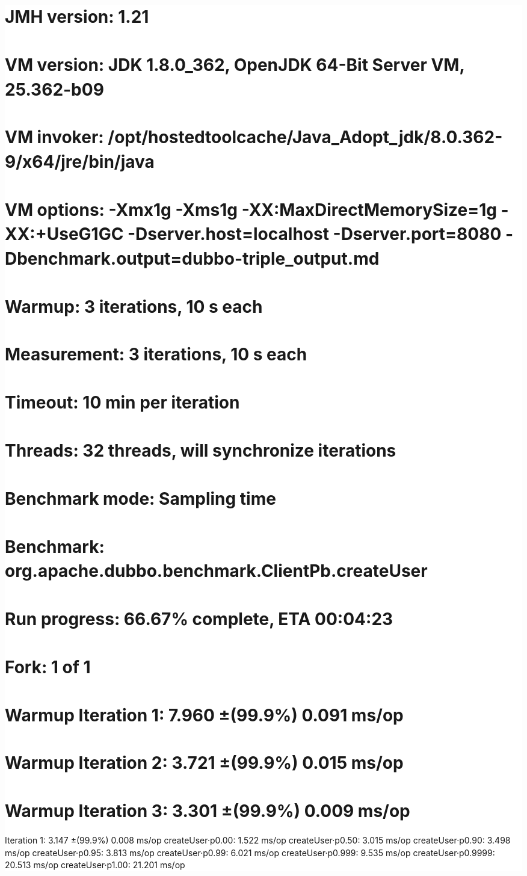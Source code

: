 
# JMH version: 1.21
# VM version: JDK 1.8.0_362, OpenJDK 64-Bit Server VM, 25.362-b09
# VM invoker: /opt/hostedtoolcache/Java_Adopt_jdk/8.0.362-9/x64/jre/bin/java
# VM options: -Xmx1g -Xms1g -XX:MaxDirectMemorySize=1g -XX:+UseG1GC -Dserver.host=localhost -Dserver.port=8080 -Dbenchmark.output=dubbo-triple_output.md
# Warmup: 3 iterations, 10 s each
# Measurement: 3 iterations, 10 s each
# Timeout: 10 min per iteration
# Threads: 32 threads, will synchronize iterations
# Benchmark mode: Sampling time
# Benchmark: org.apache.dubbo.benchmark.ClientPb.createUser

# Run progress: 66.67% complete, ETA 00:04:23
# Fork: 1 of 1
# Warmup Iteration   1: 7.960 ±(99.9%) 0.091 ms/op
# Warmup Iteration   2: 3.721 ±(99.9%) 0.015 ms/op
# Warmup Iteration   3: 3.301 ±(99.9%) 0.009 ms/op
Iteration   1: 3.147 ±(99.9%) 0.008 ms/op
                 createUser·p0.00:   1.522 ms/op
                 createUser·p0.50:   3.015 ms/op
                 createUser·p0.90:   3.498 ms/op
                 createUser·p0.95:   3.813 ms/op
                 createUser·p0.99:   6.021 ms/op
                 createUser·p0.999:  9.535 ms/op
                 createUser·p0.9999: 20.513 ms/op
                 createUser·p1.00:   21.201 ms/op
